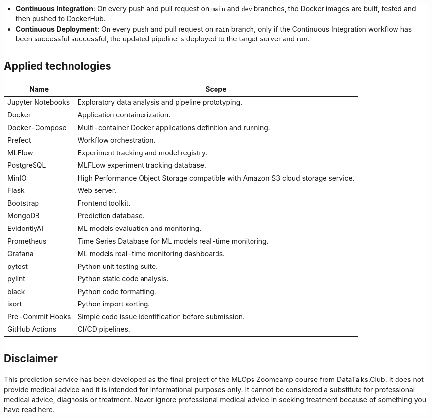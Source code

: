 - **Continuous Integration**: On every push and pull request on `main` and `dev` branches, the Docker images are built, tested and then pushed to DockerHub.
- **Continuous Deployment**: On every push and pull request on `main` branch, only if the Continuous Integration workflow has been successful successful, the updated pipeline is deployed to the target server and run.


## Applied technologies

| Name | Scope |
| --- | --- |
| Jupyter Notebooks | Exploratory data analysis and pipeline prototyping. |
| Docker | Application containerization. |
| Docker-Compose | Multi-container Docker applications definition and running. |
| Prefect | Workflow orchestration. |
| MLFlow | Experiment tracking and model registry. |
| PostgreSQL | MLFLow experiment tracking database. |
| MinIO | High Performance Object Storage compatible with Amazon S3 cloud storage service. |
| Flask | Web server. |
| Bootstrap | Frontend toolkit. |
| MongoDB | Prediction database. |
| EvidentlyAI | ML models evaluation and monitoring. |
| Prometheus | Time Series Database for ML models real-time monitoring. |
| Grafana | ML models real-time monitoring dashboards. |
| pytest | Python unit testing suite. |
| pylint | Python static code analysis. |
| black | Python code formatting. |
| isort | Python import sorting. |
| Pre-Commit Hooks | Simple code issue identification before submission. |
| GitHub Actions | CI/CD pipelines. |


## Disclaimer

This prediction service has been developed as the final project of the MLOps Zoomcamp course from DataTalks.Club. It does not provide medical advice and it is intended for informational purposes only. It cannot be considered a substitute for professional medical advice, diagnosis or treatment. Never ignore professional medical advice in seeking treatment because of something you have read here.

